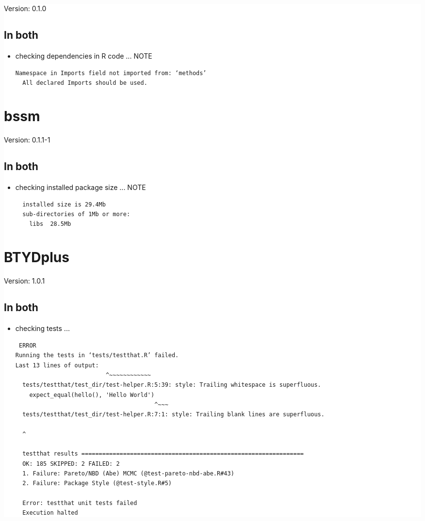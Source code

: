 Version: 0.1.0

## In both

*   checking dependencies in R code ... NOTE
    ```
    Namespace in Imports field not imported from: ‘methods’
      All declared Imports should be used.
    ```

# bssm

Version: 0.1.1-1

## In both

*   checking installed package size ... NOTE
    ```
      installed size is 29.4Mb
      sub-directories of 1Mb or more:
        libs  28.5Mb
    ```

# BTYDplus

Version: 1.0.1

## In both

*   checking tests ...
    ```
     ERROR
    Running the tests in ‘tests/testthat.R’ failed.
    Last 13 lines of output:
                              ^~~~~~~~~~~~~
      tests/testthat/test_dir/test-helper.R:5:39: style: Trailing whitespace is superfluous.
        expect_equal(hello(), 'Hello World')    
                                            ^~~~
      tests/testthat/test_dir/test-helper.R:7:1: style: Trailing blank lines are superfluous.
      
      ^
      
      testthat results ================================================================
      OK: 185 SKIPPED: 2 FAILED: 2
      1. Failure: Pareto/NBD (Abe) MCMC (@test-pareto-nbd-abe.R#43) 
      2. Failure: Package Style (@test-style.R#5) 
      
      Error: testthat unit tests failed
      Execution halted
    ```
